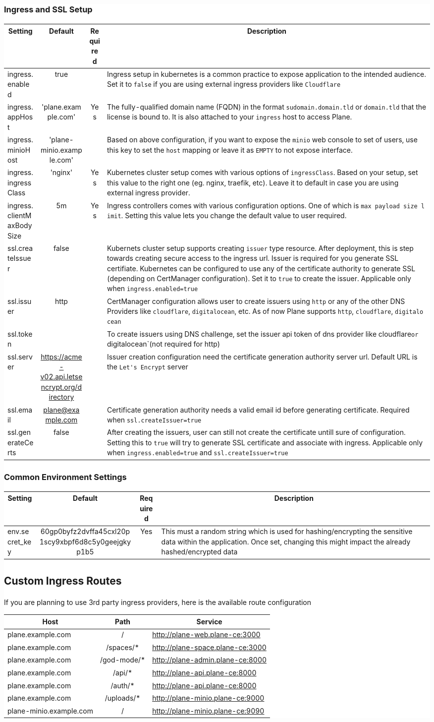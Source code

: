 

### Ingress and SSL Setup
| Setting 	| Default 	| Required 	| Description 	|
|---	|:---:	|:---:	|---	|
| ingress.enabled 	| true 	|  	| Ingress setup in kubernetes is a common practice to expose application to the intended audience.  Set it to `false` if you are using external ingress providers like `Cloudflare` 	|
| ingress.appHost 	| 'plane.example.com' 	| Yes 	| The fully-qualified domain name (FQDN) in the format `sudomain.domain.tld` or `domain.tld` that the license is bound to. It is also attached to your `ingress` host to access Plane. 	|
| ingress.minioHost 	| 'plane-minio.example.com' 	|  	| Based on above configuration, if you want to expose the `minio` web console to set of users, use this key to set the `host` mapping or leave it as `EMPTY` to not expose interface. 	|
| ingress.ingressClass 	| 'nginx' 	| Yes 	| Kubernetes cluster setup comes with various options of `ingressClass`. Based on your setup, set this value to the right one (eg. nginx, traefik, etc). Leave it to default in case you are using external ingress provider.	|
| ingress.clientMaxBodySize 	| 5m 	| Yes 	| Ingress controllers comes with various configuration options. One of which is `max payload size limit`. Setting this value lets you change the default value to user required. |
| ssl.createIssuer 	| false 	|  	| Kubernets cluster setup supports creating `issuer` type resource. After deployment, this is step towards creating secure access to the ingress url. Issuer is required for you generate SSL certifiate. Kubernetes can be configured to use any of the certificate authority to generate SSL (depending on CertManager configuration). Set it to `true` to create the issuer. Applicable only when `ingress.enabled=true`	|
| ssl.issuer 	| http 	|  	| CertManager configuration allows user to create issuers using `http` or any of the other DNS Providers like `cloudflare`, `digitalocean`, etc. As of now Plane supports `http`, `cloudflare`, `digitalocean`	|
| ssl.token 	|  	|  	| To create issuers using DNS challenge, set the issuer api token of dns provider like cloudflare` or `digitalocean`(not required for http) 	|
| ssl.server 	| https://acme-v02.api.letsencrypt.org/directory 	|  	| Issuer creation configuration need the certificate generation authority server url. Default URL is the `Let's Encrypt` server	|
| ssl.email 	| plane@example.com 	|  	| Certificate generation authority needs a valid email id before generating certificate. Required when `ssl.createIssuer=true`  	|
| ssl.generateCerts 	| false 	|  	| After creating the issuers, user can still not create the certificate untill sure of configuration. Setting this to `true` will try to generate SSL certificate and associate with ingress. Applicable only when `ingress.enabled=true` and `ssl.createIssuer=true` 	|

    
### Common Environment Settings
| Setting 	| Default 	| Required 	| Description 	|
|---	|:---:	|:---:	|---	|
| env.secret_key 	| 60gp0byfz2dvffa45cxl20p1scy9xbpf6d8c5y0geejgkyp1b5 	| Yes 	| This must a random string which is used for hashing/encrypting the sensitive data within the application. Once set, changing this might impact the already hashed/encrypted data	|


## Custom Ingress Routes 

If you are planning to use 3rd party ingress providers, here is the available route configuration

| Host 	| Path 	| Service 	|
|---    |:---:	|---	|
| plane.example.com | /  | http://plane-web.plane-ce:3000 |
| plane.example.com | /spaces/*  | http://plane-space.plane-ce:3000 |
| plane.example.com | /god-mode/* | http://plane-admin.plane-ce:8000 |
| plane.example.com | /api/*  |  http://plane-api.plane-ce:8000 |
| plane.example.com | /auth/* | http://plane-api.plane-ce:8000 |
| plane.example.com | /uploads/* | http://plane-minio.plane-ce:9000 | 
| plane-minio.example.com | / | http://plane-minio.plane-ce:9090 |
